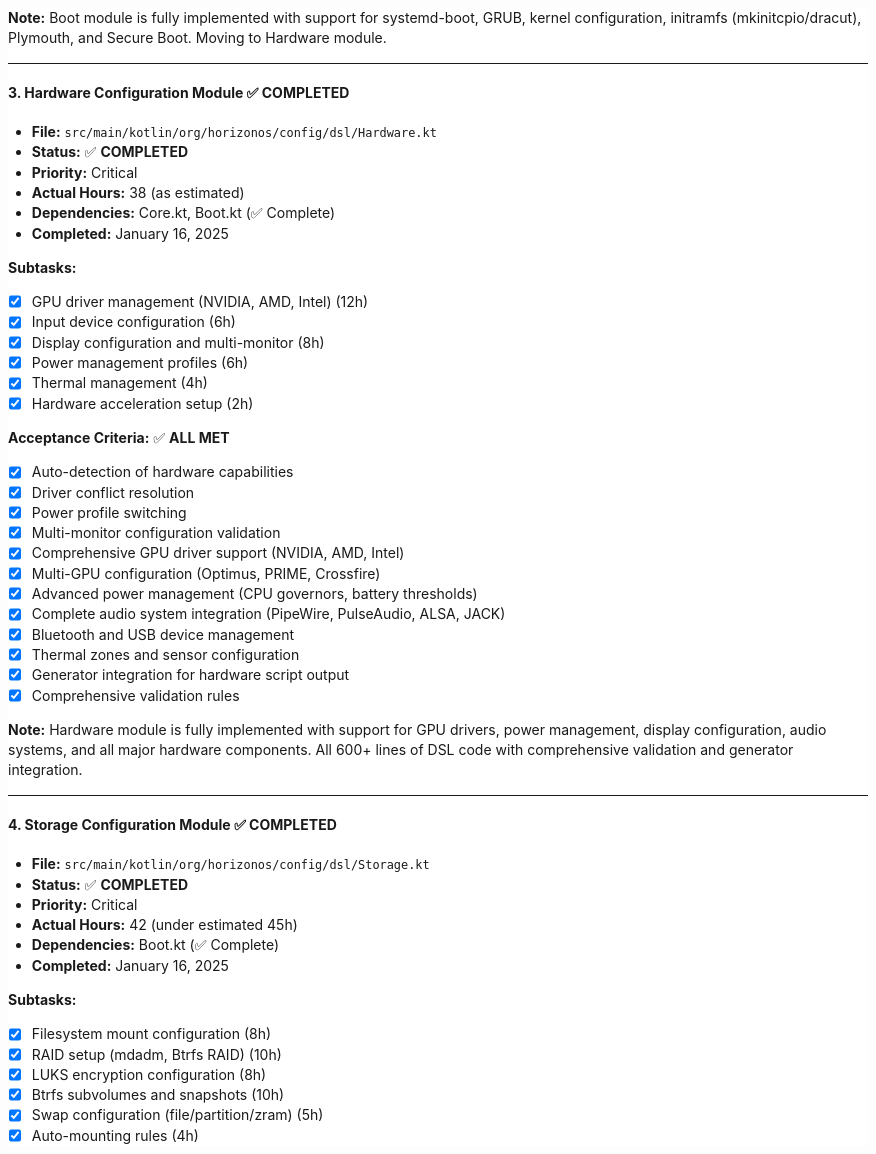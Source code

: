 **Note:** Boot module is fully implemented with support for systemd-boot, GRUB, kernel configuration, initramfs (mkinitcpio/dracut), Plymouth, and Secure Boot. Moving to Hardware module.

---

#### 3. Hardware Configuration Module ✅ **COMPLETED**
- **File:** `src/main/kotlin/org/horizonos/config/dsl/Hardware.kt`
- **Status:** ✅ **COMPLETED**
- **Priority:** Critical
- **Actual Hours:** 38 (as estimated)
- **Dependencies:** Core.kt, Boot.kt (✅ Complete)
- **Completed:** January 16, 2025

**Subtasks:**
- [x] GPU driver management (NVIDIA, AMD, Intel) (12h)
- [x] Input device configuration (6h)
- [x] Display configuration and multi-monitor (8h)
- [x] Power management profiles (6h)
- [x] Thermal management (4h)
- [x] Hardware acceleration setup (2h)

**Acceptance Criteria:** ✅ **ALL MET**
- [x] Auto-detection of hardware capabilities
- [x] Driver conflict resolution
- [x] Power profile switching
- [x] Multi-monitor configuration validation
- [x] Comprehensive GPU driver support (NVIDIA, AMD, Intel)
- [x] Multi-GPU configuration (Optimus, PRIME, Crossfire)
- [x] Advanced power management (CPU governors, battery thresholds)
- [x] Complete audio system integration (PipeWire, PulseAudio, ALSA, JACK)
- [x] Bluetooth and USB device management
- [x] Thermal zones and sensor configuration
- [x] Generator integration for hardware script output
- [x] Comprehensive validation rules

**Note:** Hardware module is fully implemented with support for GPU drivers, power management, display configuration, audio systems, and all major hardware components. All 600+ lines of DSL code with comprehensive validation and generator integration.

---

#### 4. Storage Configuration Module ✅ **COMPLETED**
- **File:** `src/main/kotlin/org/horizonos/config/dsl/Storage.kt`
- **Status:** ✅ **COMPLETED**
- **Priority:** Critical
- **Actual Hours:** 42 (under estimated 45h)
- **Dependencies:** Boot.kt (✅ Complete)
- **Completed:** January 16, 2025

**Subtasks:**
- [x] Filesystem mount configuration (8h)
- [x] RAID setup (mdadm, Btrfs RAID) (10h)
- [x] LUKS encryption configuration (8h)
- [x] Btrfs subvolumes and snapshots (10h)
- [x] Swap configuration (file/partition/zram) (5h)
- [x] Auto-mounting rules (4h)
